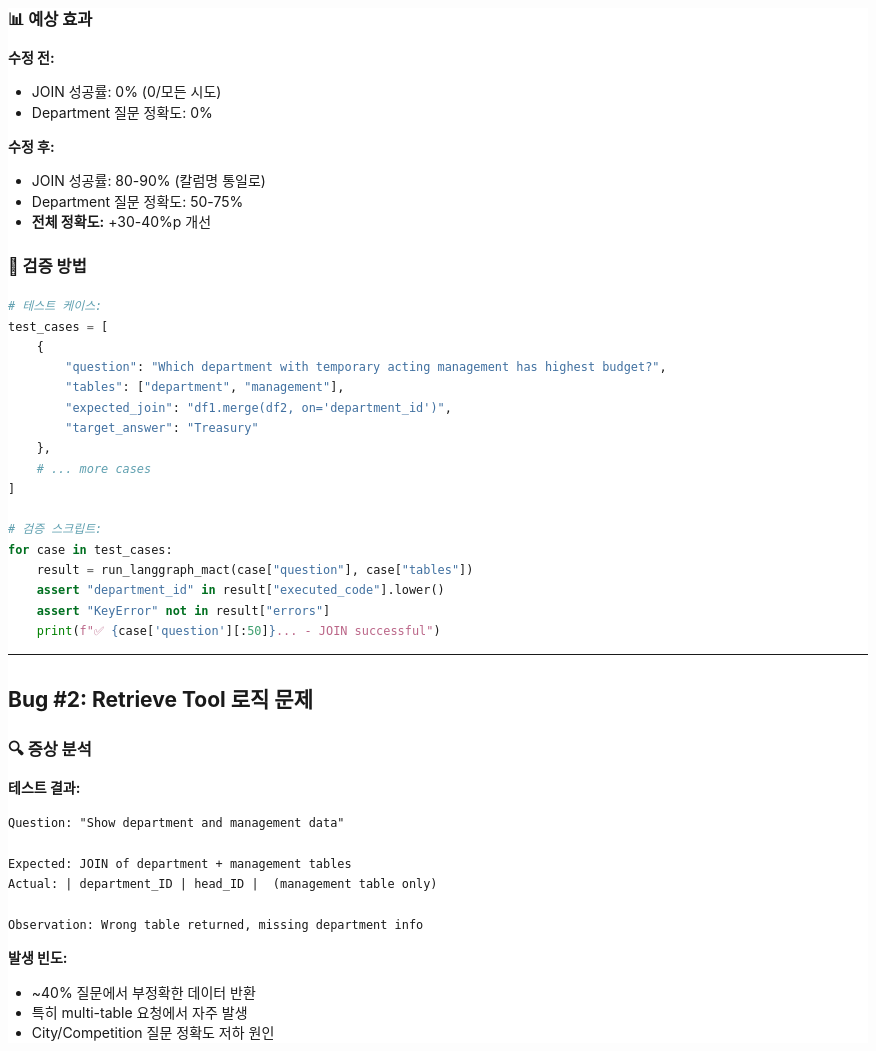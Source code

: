 ### 📊 예상 효과

**수정 전:**
- JOIN 성공률: 0% (0/모든 시도)
- Department 질문 정확도: 0%

**수정 후:**
- JOIN 성공률: 80-90% (칼럼명 통일로)
- Department 질문 정확도: 50-75%
- **전체 정확도:** +30-40%p 개선

### 🧪 검증 방법

```python
# 테스트 케이스:
test_cases = [
    {
        "question": "Which department with temporary acting management has highest budget?",
        "tables": ["department", "management"],
        "expected_join": "df1.merge(df2, on='department_id')",
        "target_answer": "Treasury"
    },
    # ... more cases
]

# 검증 스크립트:
for case in test_cases:
    result = run_langgraph_mact(case["question"], case["tables"])
    assert "department_id" in result["executed_code"].lower()
    assert "KeyError" not in result["errors"]
    print(f"✅ {case['question'][:50]}... - JOIN successful")
```

---

## Bug #2: Retrieve Tool 로직 문제

### 🔍 증상 분석

**테스트 결과:**
```
Question: "Show department and management data"

Expected: JOIN of department + management tables
Actual: | department_ID | head_ID |  (management table only)

Observation: Wrong table returned, missing department info
```

**발생 빈도:**
- ~40% 질문에서 부정확한 데이터 반환
- 특히 multi-table 요청에서 자주 발생
- City/Competition 질문 정확도 저하 원인
